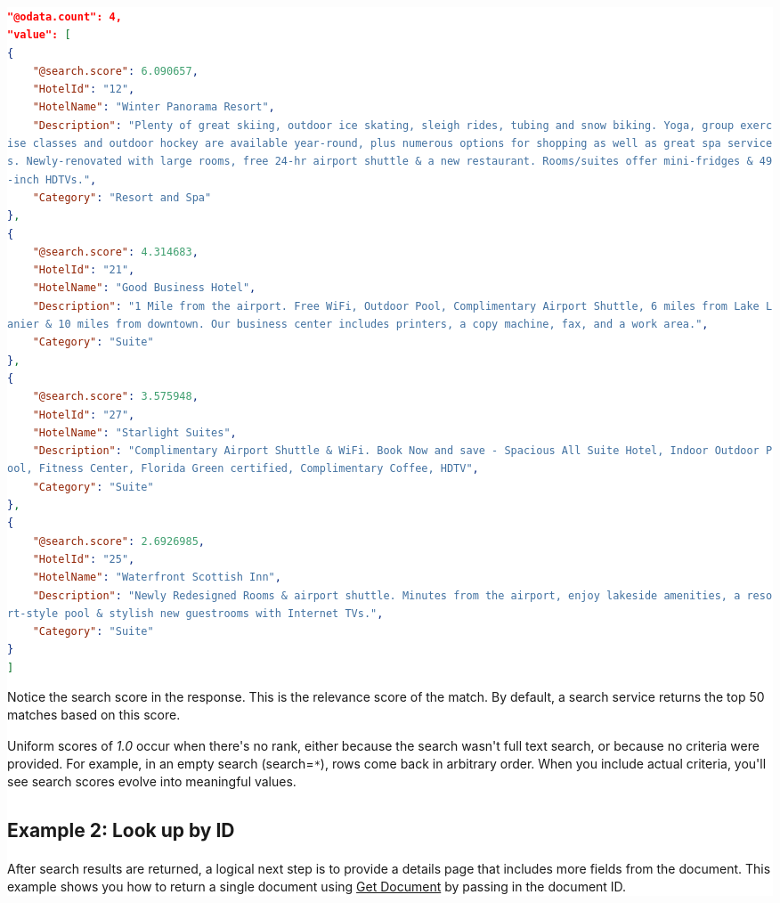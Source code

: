 ```json
"@odata.count": 4,
"value": [
{
    "@search.score": 6.090657,
    "HotelId": "12",
    "HotelName": "Winter Panorama Resort",
    "Description": "Plenty of great skiing, outdoor ice skating, sleigh rides, tubing and snow biking. Yoga, group exercise classes and outdoor hockey are available year-round, plus numerous options for shopping as well as great spa services. Newly-renovated with large rooms, free 24-hr airport shuttle & a new restaurant. Rooms/suites offer mini-fridges & 49-inch HDTVs.",
    "Category": "Resort and Spa"
},
{
    "@search.score": 4.314683,
    "HotelId": "21",
    "HotelName": "Good Business Hotel",
    "Description": "1 Mile from the airport. Free WiFi, Outdoor Pool, Complimentary Airport Shuttle, 6 miles from Lake Lanier & 10 miles from downtown. Our business center includes printers, a copy machine, fax, and a work area.",
    "Category": "Suite"
},
{
    "@search.score": 3.575948,
    "HotelId": "27",
    "HotelName": "Starlight Suites",
    "Description": "Complimentary Airport Shuttle & WiFi. Book Now and save - Spacious All Suite Hotel, Indoor Outdoor Pool, Fitness Center, Florida Green certified, Complimentary Coffee, HDTV",
    "Category": "Suite"
},
{
    "@search.score": 2.6926985,
    "HotelId": "25",
    "HotelName": "Waterfront Scottish Inn",
    "Description": "Newly Redesigned Rooms & airport shuttle. Minutes from the airport, enjoy lakeside amenities, a resort-style pool & stylish new guestrooms with Internet TVs.",
    "Category": "Suite"
}
]
```

Notice the search score in the response. This is the relevance score of the match. By default, a search service returns the top 50 matches based on this score.

Uniform scores of *1.0* occur when there's no rank, either because the search wasn't full text search, or because no criteria were provided. For example, in an empty search (search=`*`), rows come back in arbitrary order. When you include actual criteria, you'll see search scores evolve into meaningful values.

## Example 2: Look up by ID

After search results are returned, a logical next step is to provide a details page that includes more fields from the document. This example shows you how to return a single document using [Get Document](/rest/api/searchservice/documents/get) by passing in the document ID.
